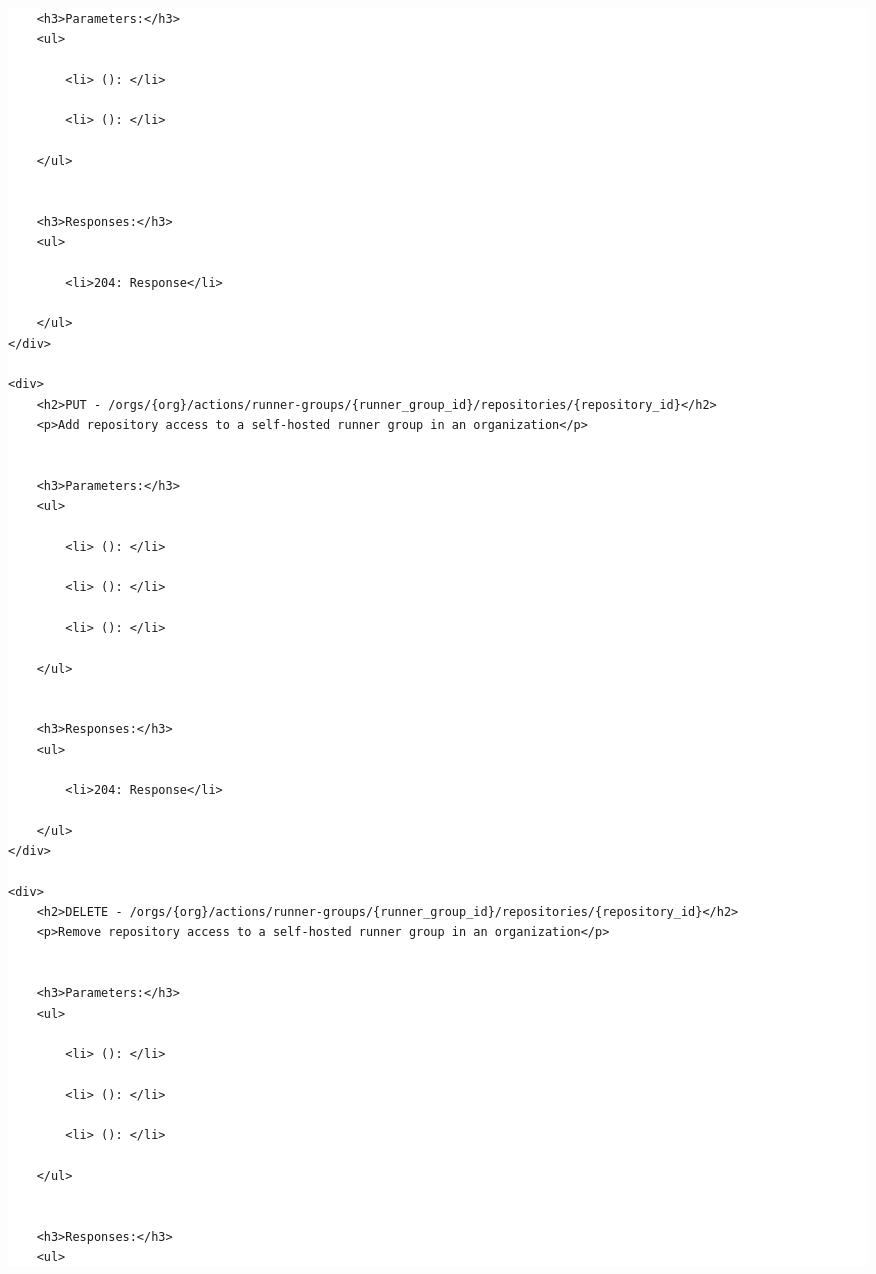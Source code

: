 
        <h3>Parameters:</h3>
        <ul>

            <li> (): </li>

            <li> (): </li>

        </ul>


        <h3>Responses:</h3>
        <ul>

            <li>204: Response</li>

        </ul>
    </div>

    <div>
        <h2>PUT - /orgs/{org}/actions/runner-groups/{runner_group_id}/repositories/{repository_id}</h2>
        <p>Add repository access to a self-hosted runner group in an organization</p>


        <h3>Parameters:</h3>
        <ul>

            <li> (): </li>

            <li> (): </li>

            <li> (): </li>

        </ul>


        <h3>Responses:</h3>
        <ul>

            <li>204: Response</li>

        </ul>
    </div>

    <div>
        <h2>DELETE - /orgs/{org}/actions/runner-groups/{runner_group_id}/repositories/{repository_id}</h2>
        <p>Remove repository access to a self-hosted runner group in an organization</p>


        <h3>Parameters:</h3>
        <ul>

            <li> (): </li>

            <li> (): </li>

            <li> (): </li>

        </ul>


        <h3>Responses:</h3>
        <ul>

